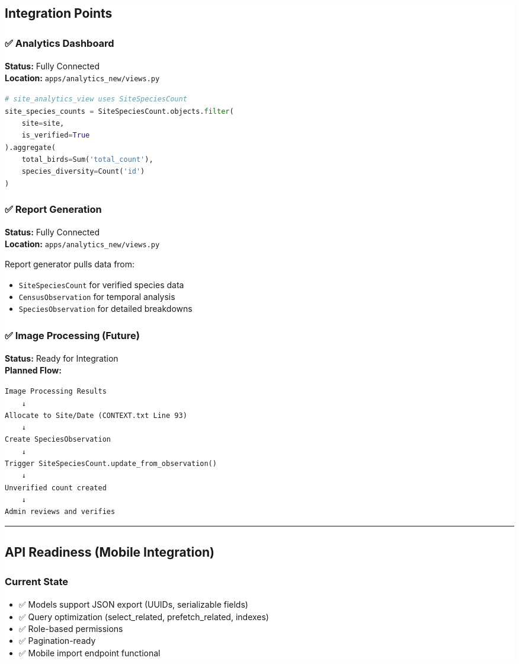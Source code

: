 
## Integration Points

### ✅ Analytics Dashboard
**Status:** Fully Connected  
**Location:** `apps/analytics_new/views.py`

```python
# site_analytics_view uses SiteSpeciesCount
site_species_counts = SiteSpeciesCount.objects.filter(
    site=site,
    is_verified=True
).aggregate(
    total_birds=Sum('total_count'),
    species_diversity=Count('id')
)
```

### ✅ Report Generation
**Status:** Fully Connected  
**Location:** `apps/analytics_new/views.py`

Report generator pulls data from:
- `SiteSpeciesCount` for verified species data
- `CensusObservation` for temporal analysis
- `SpeciesObservation` for detailed breakdowns

### ✅ Image Processing (Future)
**Status:** Ready for Integration  
**Planned Flow:**

```
Image Processing Results
    ↓
Allocate to Site/Date (CONTEXT.txt Line 93)
    ↓
Create SpeciesObservation
    ↓
Trigger SiteSpeciesCount.update_from_observation()
    ↓
Unverified count created
    ↓
Admin reviews and verifies
```

---

## API Readiness (Mobile Integration)

### Current State
- ✅ Models support JSON export (UUIDs, serializable fields)
- ✅ Query optimization (select_related, prefetch_related, indexes)
- ✅ Role-based permissions
- ✅ Pagination-ready
- ✅ Mobile import endpoint functional
